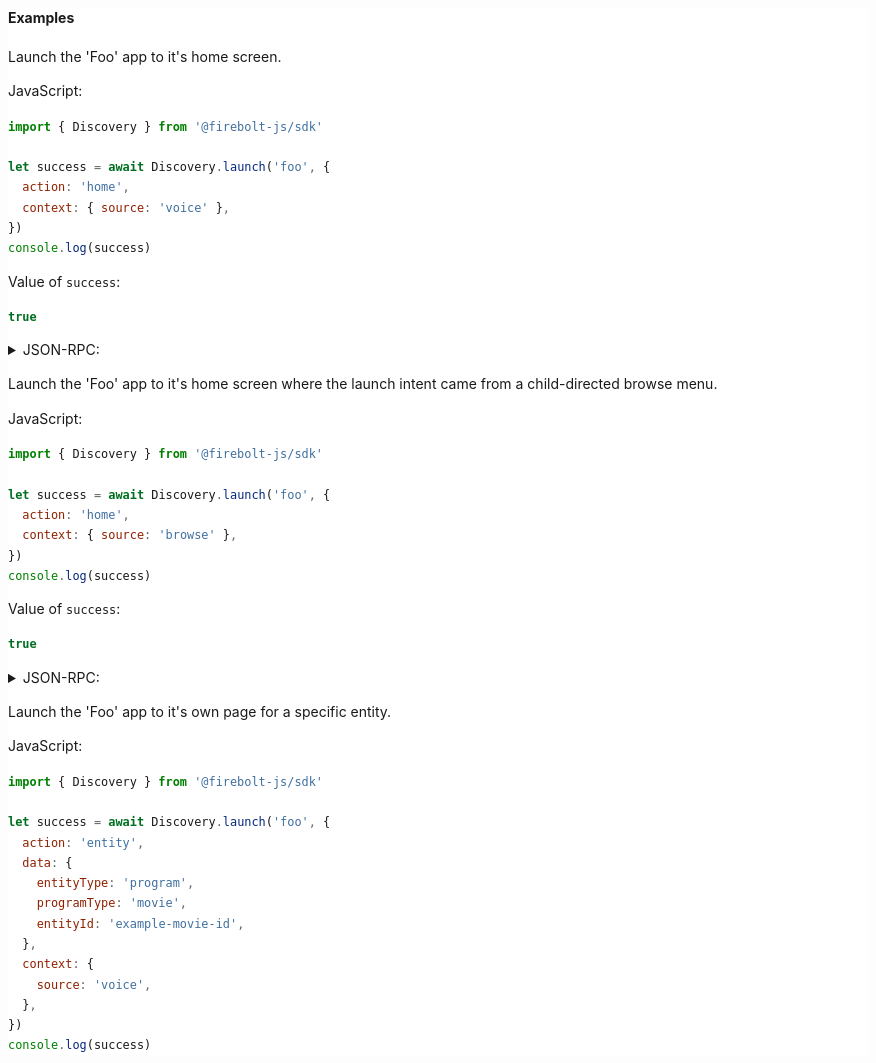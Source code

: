#### Examples

Launch the 'Foo' app to it's home screen.

JavaScript:

```javascript
import { Discovery } from '@firebolt-js/sdk'

let success = await Discovery.launch('foo', {
  action: 'home',
  context: { source: 'voice' },
})
console.log(success)
```

Value of `success`:

```javascript
true
```

<details markdown="1" ><summary>JSON-RPC:</summary></details>

Launch the 'Foo' app to it's home screen where the launch intent came from a child-directed browse menu.

JavaScript:

```javascript
import { Discovery } from '@firebolt-js/sdk'

let success = await Discovery.launch('foo', {
  action: 'home',
  context: { source: 'browse' },
})
console.log(success)
```

Value of `success`:

```javascript
true
```

<details markdown="1" ><summary>JSON-RPC:</summary></details>

Launch the 'Foo' app to it's own page for a specific entity.

JavaScript:

```javascript
import { Discovery } from '@firebolt-js/sdk'

let success = await Discovery.launch('foo', {
  action: 'entity',
  data: {
    entityType: 'program',
    programType: 'movie',
    entityId: 'example-movie-id',
  },
  context: {
    source: 'voice',
  },
})
console.log(success)
```
